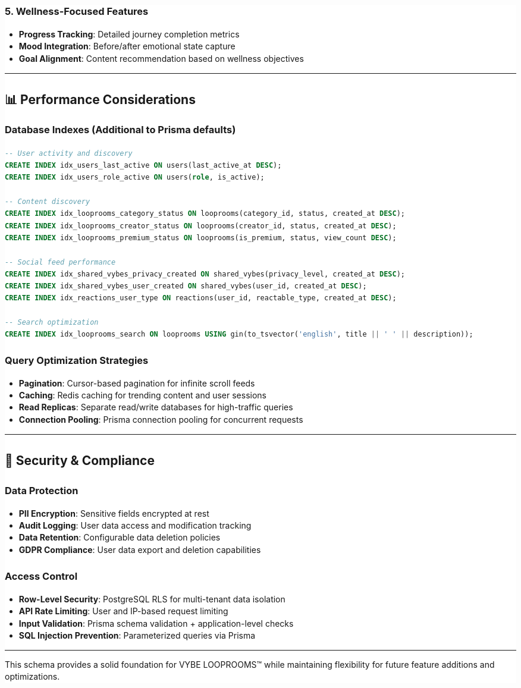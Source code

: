 ### **5. Wellness-Focused Features**
- **Progress Tracking**: Detailed journey completion metrics
- **Mood Integration**: Before/after emotional state capture
- **Goal Alignment**: Content recommendation based on wellness objectives

---

## 📊 Performance Considerations

### **Database Indexes (Additional to Prisma defaults)**
```sql
-- User activity and discovery
CREATE INDEX idx_users_last_active ON users(last_active_at DESC);
CREATE INDEX idx_users_role_active ON users(role, is_active);

-- Content discovery
CREATE INDEX idx_looprooms_category_status ON looprooms(category_id, status, created_at DESC);
CREATE INDEX idx_looprooms_creator_status ON looprooms(creator_id, status, created_at DESC);
CREATE INDEX idx_looprooms_premium_status ON looprooms(is_premium, status, view_count DESC);

-- Social feed performance
CREATE INDEX idx_shared_vybes_privacy_created ON shared_vybes(privacy_level, created_at DESC);
CREATE INDEX idx_shared_vybes_user_created ON shared_vybes(user_id, created_at DESC);
CREATE INDEX idx_reactions_user_type ON reactions(user_id, reactable_type, created_at DESC);

-- Search optimization
CREATE INDEX idx_looprooms_search ON looprooms USING gin(to_tsvector('english', title || ' ' || description));
```

### **Query Optimization Strategies**
- **Pagination**: Cursor-based pagination for infinite scroll feeds
- **Caching**: Redis caching for trending content and user sessions
- **Read Replicas**: Separate read/write databases for high-traffic queries
- **Connection Pooling**: Prisma connection pooling for concurrent requests

---

## 🔐 Security & Compliance

### **Data Protection**
- **PII Encryption**: Sensitive fields encrypted at rest
- **Audit Logging**: User data access and modification tracking
- **Data Retention**: Configurable data deletion policies
- **GDPR Compliance**: User data export and deletion capabilities

### **Access Control**
- **Row-Level Security**: PostgreSQL RLS for multi-tenant data isolation
- **API Rate Limiting**: User and IP-based request limiting
- **Input Validation**: Prisma schema validation + application-level checks
- **SQL Injection Prevention**: Parameterized queries via Prisma

---

This schema provides a solid foundation for VYBE LOOPROOMS™ while maintaining flexibility for future feature additions and optimizations.
